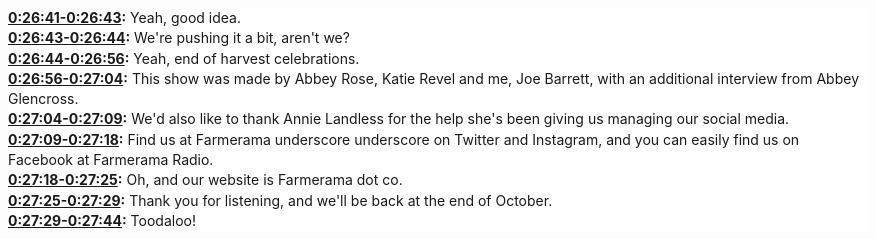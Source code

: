 **[0:26:41-0:26:43](https://soundcloud.com/farmerama-radio/farmerama-26#t=0:26:41):**  Yeah, good idea.  
**[0:26:43-0:26:44](https://soundcloud.com/farmerama-radio/farmerama-26#t=0:26:43):**  We're pushing it a bit, aren't we?  
**[0:26:44-0:26:56](https://soundcloud.com/farmerama-radio/farmerama-26#t=0:26:44):**  Yeah, end of harvest celebrations.  
**[0:26:56-0:27:04](https://soundcloud.com/farmerama-radio/farmerama-26#t=0:26:56):**  This show was made by Abbey Rose, Katie Revel and me, Joe Barrett, with an additional interview from Abbey Glencross.  
**[0:27:04-0:27:09](https://soundcloud.com/farmerama-radio/farmerama-26#t=0:27:04):**  We'd also like to thank Annie Landless for the help she's been giving us managing our social media.  
**[0:27:09-0:27:18](https://soundcloud.com/farmerama-radio/farmerama-26#t=0:27:09):**  Find us at Farmerama underscore underscore on Twitter and Instagram, and you can easily find us on Facebook at Farmerama Radio.  
**[0:27:18-0:27:25](https://soundcloud.com/farmerama-radio/farmerama-26#t=0:27:18):**  Oh, and our website is Farmerama dot co.  
**[0:27:25-0:27:29](https://soundcloud.com/farmerama-radio/farmerama-26#t=0:27:25):**  Thank you for listening, and we'll be back at the end of October.  
**[0:27:29-0:27:44](https://soundcloud.com/farmerama-radio/farmerama-26#t=0:27:29):**  Toodaloo!  